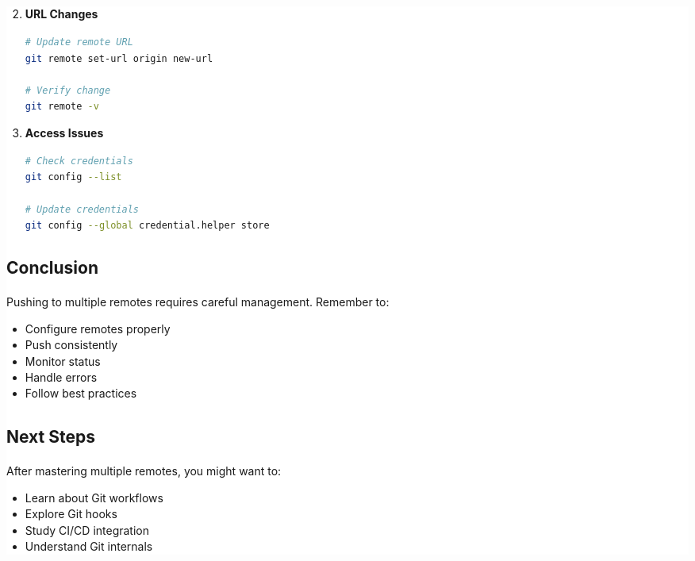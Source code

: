 2. **URL Changes**

   ```bash
   # Update remote URL
   git remote set-url origin new-url

   # Verify change
   git remote -v
   ```

3. **Access Issues**

   ```bash
   # Check credentials
   git config --list

   # Update credentials
   git config --global credential.helper store
   ```

## Conclusion

Pushing to multiple remotes requires careful management. Remember to:

- Configure remotes properly
- Push consistently
- Monitor status
- Handle errors
- Follow best practices

## Next Steps

After mastering multiple remotes, you might want to:

- Learn about Git workflows
- Explore Git hooks
- Study CI/CD integration
- Understand Git internals
